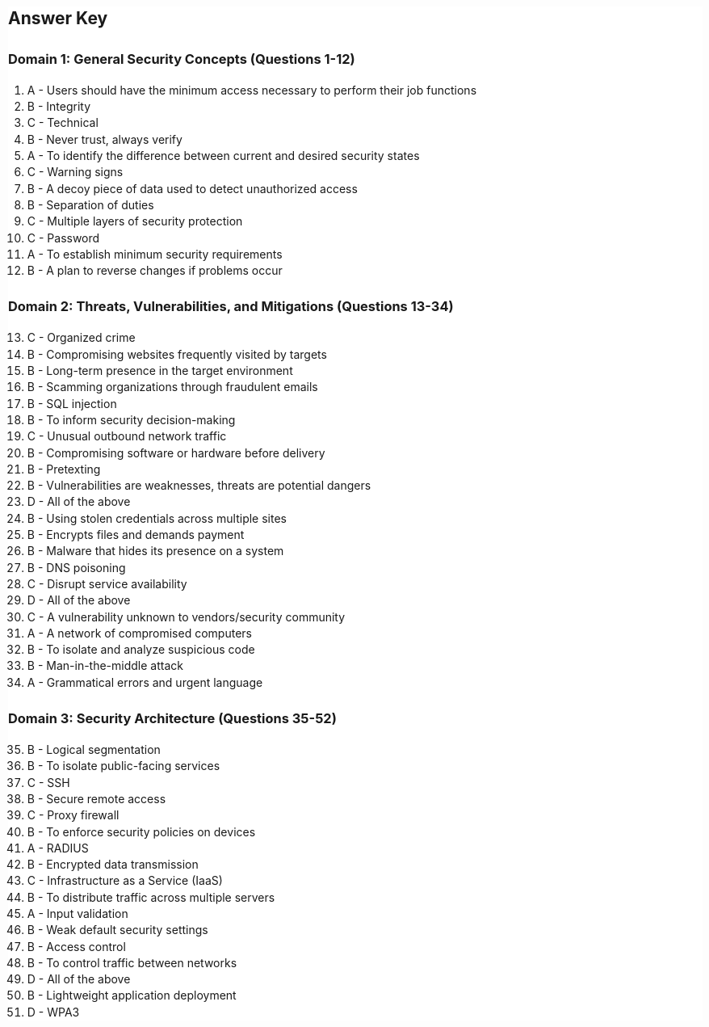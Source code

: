 
## Answer Key

### Domain 1: General Security Concepts (Questions 1-12)

1. A - Users should have the minimum access necessary to perform their job functions
2. B - Integrity
3. C - Technical
4. B - Never trust, always verify
5. A - To identify the difference between current and desired security states
6. C - Warning signs
7. B - A decoy piece of data used to detect unauthorized access
8. B - Separation of duties
9. C - Multiple layers of security protection
10. C - Password
11. A - To establish minimum security requirements
12. B - A plan to reverse changes if problems occur

### Domain 2: Threats, Vulnerabilities, and Mitigations (Questions 13-34)

13. C - Organized crime
14. B - Compromising websites frequently visited by targets
15. B - Long-term presence in the target environment
16. B - Scamming organizations through fraudulent emails
17. B - SQL injection
18. B - To inform security decision-making
19. C - Unusual outbound network traffic
20. B - Compromising software or hardware before delivery
21. B - Pretexting
22. B - Vulnerabilities are weaknesses, threats are potential dangers
23. D - All of the above
24. B - Using stolen credentials across multiple sites
25. B - Encrypts files and demands payment
26. B - Malware that hides its presence on a system
27. B - DNS poisoning
28. C - Disrupt service availability
29. D - All of the above
30. C - A vulnerability unknown to vendors/security community
31. A - A network of compromised computers
32. B - To isolate and analyze suspicious code
33. B - Man-in-the-middle attack
34. A - Grammatical errors and urgent language

### Domain 3: Security Architecture (Questions 35-52)

35. B - Logical segmentation
36. B - To isolate public-facing services
37. C - SSH
38. B - Secure remote access
39. C - Proxy firewall
40. B - To enforce security policies on devices
41. A - RADIUS
42. B - Encrypted data transmission
43. C - Infrastructure as a Service (IaaS)
44. B - To distribute traffic across multiple servers
45. A - Input validation
46. B - Weak default security settings
47. B - Access control
48. B - To control traffic between networks
49. D - All of the above
50. B - Lightweight application deployment
51. D - WPA3